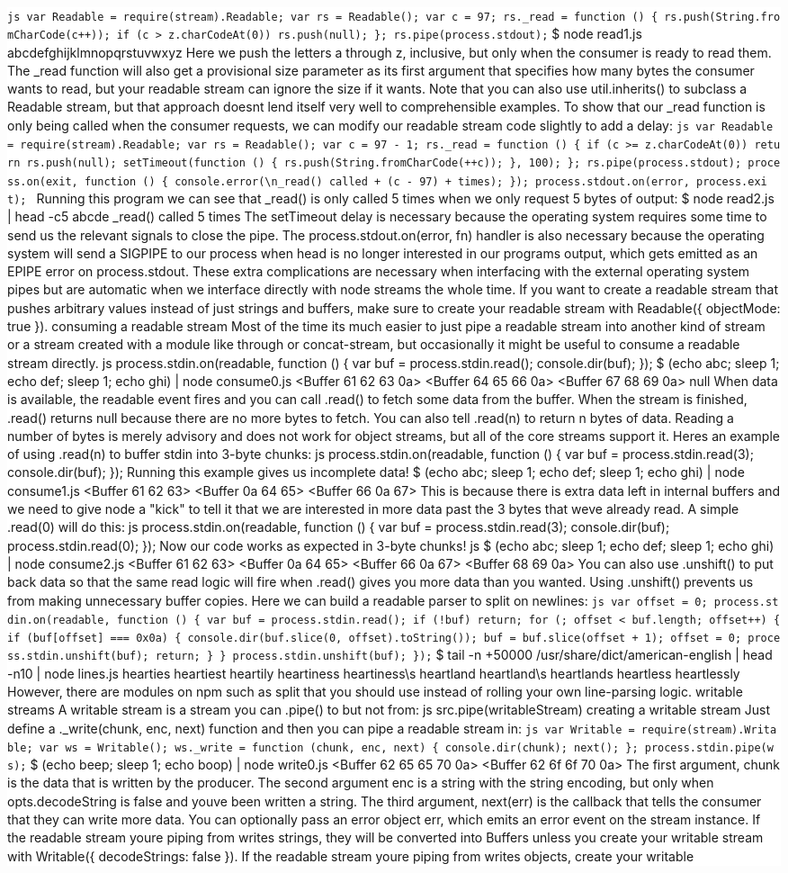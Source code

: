 ``` js var Readable = require(stream).Readable; var rs = Readable(); var c = 97; rs._read = function () { rs.push(String.fromCharCode(c++)); if (c > z.charCodeAt(0)) rs.push(null); }; rs.pipe(process.stdout); ``` $ node read1.js abcdefghijklmnopqrstuvwxyz Here we push the letters a through z, inclusive, but only when the consumer is ready to read them. The _read function will also get a provisional size parameter as its first argument that specifies how many bytes the consumer wants to read, but your readable stream can ignore the size if it wants. Note that you can also use util.inherits() to subclass a Readable stream, but that approach doesnt lend itself very well to comprehensible examples. To show that our _read function is only being called when the consumer requests, we can modify our readable stream code slightly to add a delay: ```js var Readable = require(stream).Readable; var rs = Readable(); var c = 97 - 1; rs._read = function () { if (c >= z.charCodeAt(0)) return rs.push(null); setTimeout(function () { rs.push(String.fromCharCode(++c)); }, 100); }; rs.pipe(process.stdout); process.on(exit, function () { console.error(\n_read() called + (c - 97) + times); }); process.stdout.on(error, process.exit); ``` Running this program we can see that _read() is only called 5 times when we only request 5 bytes of output: $ node read2.js | head -c5 abcde _read() called 5 times The setTimeout delay is necessary because the operating system requires some time to send us the relevant signals to close the pipe. The process.stdout.on(error, fn) handler is also necessary because the operating system will send a SIGPIPE to our process when head is no longer interested in our programs output, which gets emitted as an EPIPE error on process.stdout. These extra complications are necessary when interfacing with the external operating system pipes but are automatic when we interface directly with node streams the whole time. If you want to create a readable stream that pushes arbitrary values instead of just strings and buffers, make sure to create your readable stream with Readable({ objectMode: true }). consuming a readable stream Most of the time its much easier to just pipe a readable stream into another kind of stream or a stream created with a module like through or concat-stream, but occasionally it might be useful to consume a readable stream directly. js process.stdin.on(readable, function () { var buf = process.stdin.read(); console.dir(buf); }); $ (echo abc; sleep 1; echo def; sleep 1; echo ghi) | node consume0.js <Buffer 61 62 63 0a> <Buffer 64 65 66 0a> <Buffer 67 68 69 0a> null When data is available, the readable event fires and you can call .read() to fetch some data from the buffer. When the stream is finished, .read() returns null because there are no more bytes to fetch. You can also tell .read(n) to return n bytes of data. Reading a number of bytes is merely advisory and does not work for object streams, but all of the core streams support it. Heres an example of using .read(n) to buffer stdin into 3-byte chunks: js process.stdin.on(readable, function () { var buf = process.stdin.read(3); console.dir(buf); }); Running this example gives us incomplete data! $ (echo abc; sleep 1; echo def; sleep 1; echo ghi) | node consume1.js <Buffer 61 62 63> <Buffer 0a 64 65> <Buffer 66 0a 67> This is because there is extra data left in internal buffers and we need to give node a "kick" to tell it that we are interested in more data past the 3 bytes that weve already read. A simple .read(0) will do this: js process.stdin.on(readable, function () { var buf = process.stdin.read(3); console.dir(buf); process.stdin.read(0); }); Now our code works as expected in 3-byte chunks! js $ (echo abc; sleep 1; echo def; sleep 1; echo ghi) | node consume2.js <Buffer 61 62 63> <Buffer 0a 64 65> <Buffer 66 0a 67> <Buffer 68 69 0a> You can also use .unshift() to put back data so that the same read logic will fire when .read() gives you more data than you wanted. Using .unshift() prevents us from making unnecessary buffer copies. Here we can build a readable parser to split on newlines: ``` js var offset = 0; process.stdin.on(readable, function () { var buf = process.stdin.read(); if (!buf) return; for (; offset < buf.length; offset++) { if (buf[offset] === 0x0a) { console.dir(buf.slice(0, offset).toString()); buf = buf.slice(offset + 1); offset = 0; process.stdin.unshift(buf); return; } } process.stdin.unshift(buf); }); ``` $ tail -n +50000 /usr/share/dict/american-english | head -n10 | node lines.js hearties heartiest heartily heartiness heartiness\s heartland heartland\s heartlands heartless heartlessly However, there are modules on npm such as split that you should use instead of rolling your own line-parsing logic. writable streams A writable stream is a stream you can .pipe() to but not from: js src.pipe(writableStream) creating a writable stream Just define a ._write(chunk, enc, next) function and then you can pipe a readable stream in: ``` js var Writable = require(stream).Writable; var ws = Writable(); ws._write = function (chunk, enc, next) { console.dir(chunk); next(); }; process.stdin.pipe(ws); ``` $ (echo beep; sleep 1; echo boop) | node write0.js <Buffer 62 65 65 70 0a> <Buffer 62 6f 6f 70 0a> The first argument, chunk is the data that is written by the producer. The second argument enc is a string with the string encoding, but only when opts.decodeString is false and youve been written a string. The third argument, next(err) is the callback that tells the consumer that they can write more data. You can optionally pass an error object err, which emits an error event on the stream instance. If the readable stream youre piping from writes strings, they will be converted into Buffers unless you create your writable stream with Writable({ decodeStrings: false }). If the readable stream youre piping from writes objects, create your writable